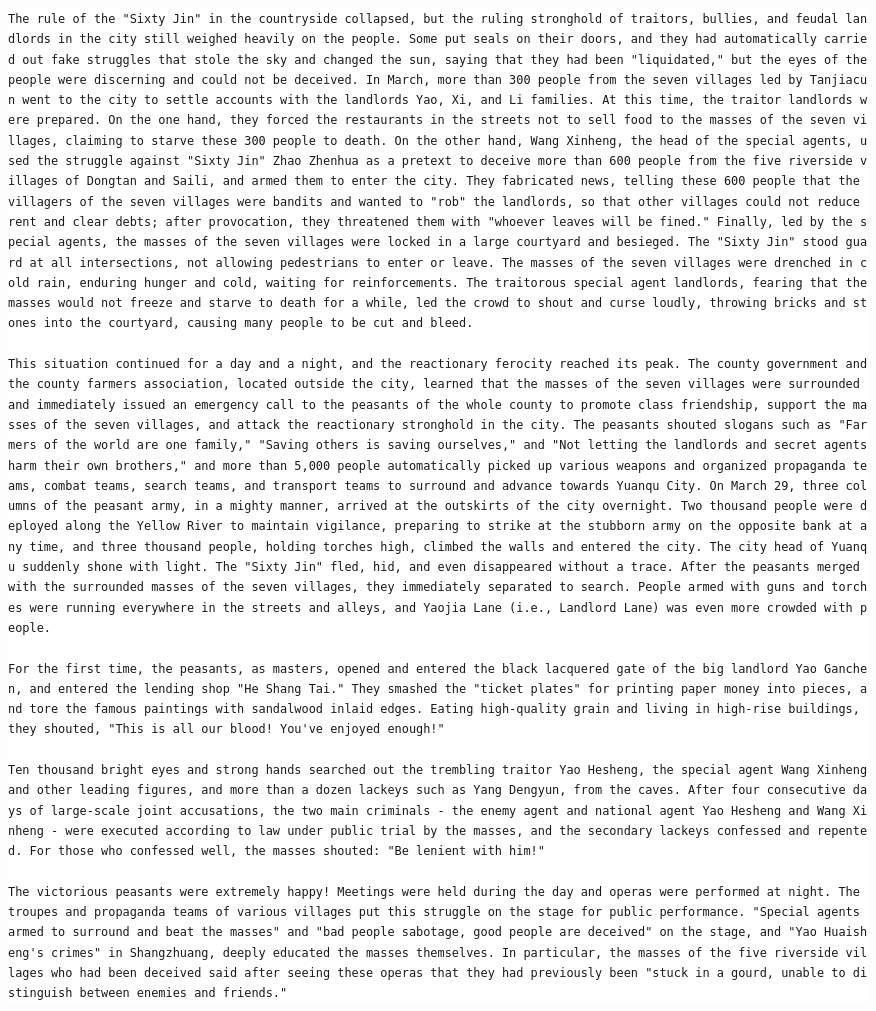     The rule of the "Sixty Jin" in the countryside collapsed, but the ruling stronghold of traitors, bullies, and feudal landlords in the city still weighed heavily on the people. Some put seals on their doors, and they had automatically carried out fake struggles that stole the sky and changed the sun, saying that they had been "liquidated," but the eyes of the people were discerning and could not be deceived. In March, more than 300 people from the seven villages led by Tanjiacun went to the city to settle accounts with the landlords Yao, Xi, and Li families. At this time, the traitor landlords were prepared. On the one hand, they forced the restaurants in the streets not to sell food to the masses of the seven villages, claiming to starve these 300 people to death. On the other hand, Wang Xinheng, the head of the special agents, used the struggle against "Sixty Jin" Zhao Zhenhua as a pretext to deceive more than 600 people from the five riverside villages of Dongtan and Saili, and armed them to enter the city. They fabricated news, telling these 600 people that the villagers of the seven villages were bandits and wanted to "rob" the landlords, so that other villages could not reduce rent and clear debts; after provocation, they threatened them with "whoever leaves will be fined." Finally, led by the special agents, the masses of the seven villages were locked in a large courtyard and besieged. The "Sixty Jin" stood guard at all intersections, not allowing pedestrians to enter or leave. The masses of the seven villages were drenched in cold rain, enduring hunger and cold, waiting for reinforcements. The traitorous special agent landlords, fearing that the masses would not freeze and starve to death for a while, led the crowd to shout and curse loudly, throwing bricks and stones into the courtyard, causing many people to be cut and bleed.

    This situation continued for a day and a night, and the reactionary ferocity reached its peak. The county government and the county farmers association, located outside the city, learned that the masses of the seven villages were surrounded and immediately issued an emergency call to the peasants of the whole county to promote class friendship, support the masses of the seven villages, and attack the reactionary stronghold in the city. The peasants shouted slogans such as "Farmers of the world are one family," "Saving others is saving ourselves," and "Not letting the landlords and secret agents harm their own brothers," and more than 5,000 people automatically picked up various weapons and organized propaganda teams, combat teams, search teams, and transport teams to surround and advance towards Yuanqu City. On March 29, three columns of the peasant army, in a mighty manner, arrived at the outskirts of the city overnight. Two thousand people were deployed along the Yellow River to maintain vigilance, preparing to strike at the stubborn army on the opposite bank at any time, and three thousand people, holding torches high, climbed the walls and entered the city. The city head of Yuanqu suddenly shone with light. The "Sixty Jin" fled, hid, and even disappeared without a trace. After the peasants merged with the surrounded masses of the seven villages, they immediately separated to search. People armed with guns and torches were running everywhere in the streets and alleys, and Yaojia Lane (i.e., Landlord Lane) was even more crowded with people.

    For the first time, the peasants, as masters, opened and entered the black lacquered gate of the big landlord Yao Ganchen, and entered the lending shop "He Shang Tai." They smashed the "ticket plates" for printing paper money into pieces, and tore the famous paintings with sandalwood inlaid edges. Eating high-quality grain and living in high-rise buildings, they shouted, "This is all our blood! You've enjoyed enough!"

    Ten thousand bright eyes and strong hands searched out the trembling traitor Yao Hesheng, the special agent Wang Xinheng and other leading figures, and more than a dozen lackeys such as Yang Dengyun, from the caves. After four consecutive days of large-scale joint accusations, the two main criminals - the enemy agent and national agent Yao Hesheng and Wang Xinheng - were executed according to law under public trial by the masses, and the secondary lackeys confessed and repented. For those who confessed well, the masses shouted: "Be lenient with him!"

    The victorious peasants were extremely happy! Meetings were held during the day and operas were performed at night. The troupes and propaganda teams of various villages put this struggle on the stage for public performance. "Special agents armed to surround and beat the masses" and "bad people sabotage, good people are deceived" on the stage, and "Yao Huaisheng's crimes" in Shangzhuang, deeply educated the masses themselves. In particular, the masses of the five riverside villages who had been deceived said after seeing these operas that they had previously been "stuck in a gourd, unable to distinguish between enemies and friends."
